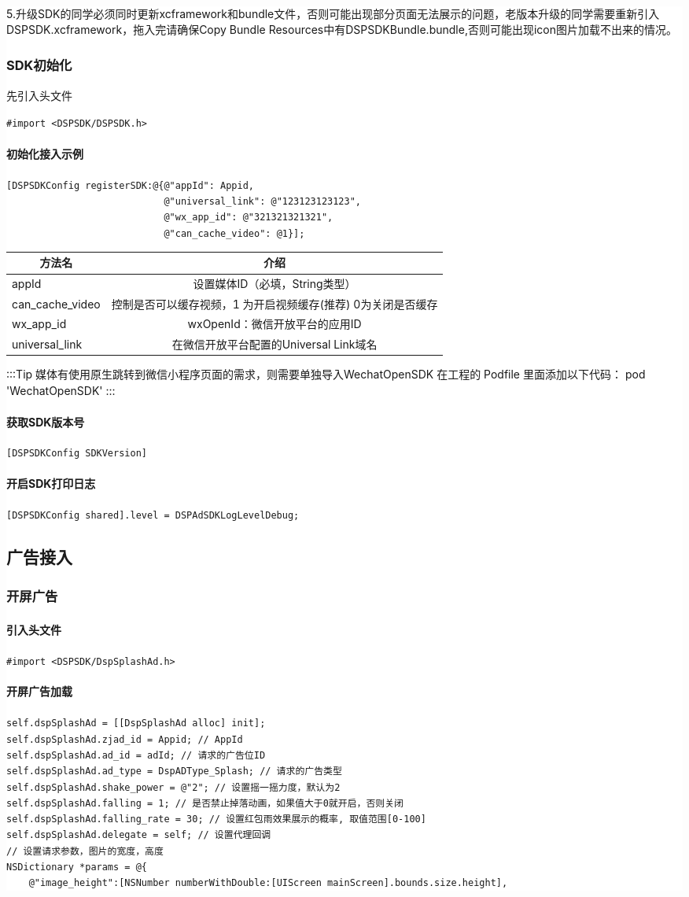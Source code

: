 5.升级SDK的同学必须同时更新xcframework和bundle文件，否则可能出现部分页面无法展示的问题，老版本升级的同学需要重新引入DSPSDK.xcframework，拖入完请确保Copy Bundle Resources中有DSPSDKBundle.bundle,否则可能出现icon图片加载不出来的情况。



### SDK初始化

先引入头文件
```objc
#import <DSPSDK/DSPSDK.h>
```

#### 初始化接入示例
```objc
[DSPSDKConfig registerSDK:@{@"appId": Appid,
                            @"universal_link": @"123123123123",
                            @"wx_app_id": @"321321321321",
                            @"can_cache_video": @1}];
```
|方法名|介绍|
|---------|:--------:|
| appId | 设置媒体ID（必填，String类型） |
| can_cache_video | 控制是否可以缓存视频，1 为开启视频缓存(推荐) 0为关闭是否缓存 |                                               
| wx_app_id | wxOpenId：微信开放平台的应用ID |
| universal_link | 在微信开放平台配置的Universal Link域名 |

:::Tip
媒体有使用原生跳转到微信小程序页面的需求，则需要单独导入WechatOpenSDK 在工程的 Podfile 里面添加以下代码：
pod 'WechatOpenSDK'
:::

#### 获取SDK版本号

```objc
[DSPSDKConfig SDKVersion]
```

#### 开启SDK打印日志
```objc
[DSPSDKConfig shared].level = DSPAdSDKLogLevelDebug;
```

## 广告接入

### 开屏广告

#### 引入头文件

```objc
#import <DSPSDK/DspSplashAd.h>
```

#### 开屏广告加载
```objc
self.dspSplashAd = [[DspSplashAd alloc] init];
self.dspSplashAd.zjad_id = Appid; // AppId
self.dspSplashAd.ad_id = adId; // 请求的广告位ID
self.dspSplashAd.ad_type = DspADType_Splash; // 请求的广告类型
self.dspSplashAd.shake_power = @"2"; // 设置摇一摇力度，默认为2
self.dspSplashAd.falling = 1; // 是否禁止掉落动画，如果值大于0就开启，否则关闭
self.dspSplashAd.falling_rate = 30; // 设置红包雨效果展示的概率, 取值范围[0-100]
self.dspSplashAd.delegate = self; // 设置代理回调
// 设置请求参数，图片的宽度，高度
NSDictionary *params = @{
    @"image_height":[NSNumber numberWithDouble:[UIScreen mainScreen].bounds.size.height],
```